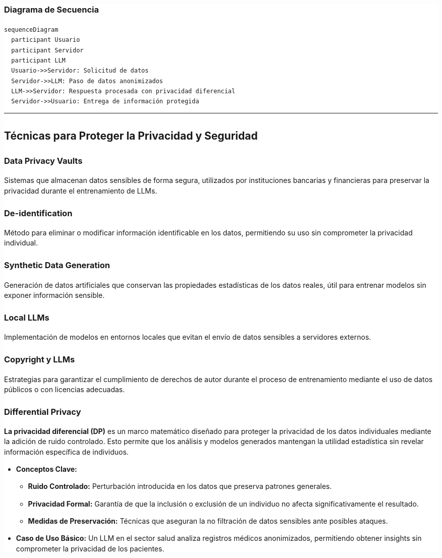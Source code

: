 ### Diagrama de Secuencia
```mermaid
sequenceDiagram
  participant Usuario
  participant Servidor
  participant LLM
  Usuario->>Servidor: Solicitud de datos
  Servidor->>LLM: Paso de datos anonimizados
  LLM->>Servidor: Respuesta procesada con privacidad diferencial
  Servidor->>Usuario: Entrega de información protegida
```

---

## Técnicas para Proteger la Privacidad y Seguridad
### **Data Privacy Vaults**
Sistemas que almacenan datos sensibles de forma segura, utilizados por instituciones bancarias y financieras para preservar la privacidad durante el entrenamiento de LLMs.

### **De-identification**
Método para eliminar o modificar información identificable en los datos, permitiendo su uso sin comprometer la privacidad individual.

### **Synthetic Data Generation**
Generación de datos artificiales que conservan las propiedades estadísticas de los datos reales, útil para entrenar modelos sin exponer información sensible.

### **Local LLMs**
Implementación de modelos en entornos locales que evitan el envío de datos sensibles a servidores externos.

### **Copyright y LLMs**
Estrategias para garantizar el cumplimiento de derechos de autor durante el proceso de entrenamiento mediante el uso de datos públicos o con licencias adecuadas.

### **Differential Privacy**
**La privacidad diferencial (DP)** es un marco matemático diseñado para proteger la privacidad de los datos individuales mediante la adición de ruido controlado. Esto permite que los análisis y modelos generados mantengan la utilidad estadística sin revelar información específica de individuos.

- **Conceptos Clave:**

	- **Ruido Controlado:** Perturbación introducida en los datos que preserva patrones generales.

	- **Privacidad Formal:** Garantía de que la inclusión o exclusión de un individuo no afecta significativamente el resultado.

	- **Medidas de Preservación:** Técnicas que aseguran la no filtración de datos sensibles ante posibles ataques.

- **Caso de Uso Básico:** Un LLM en el sector salud analiza registros médicos anonimizados, permitiendo obtener insights sin comprometer la privacidad de los pacientes.
